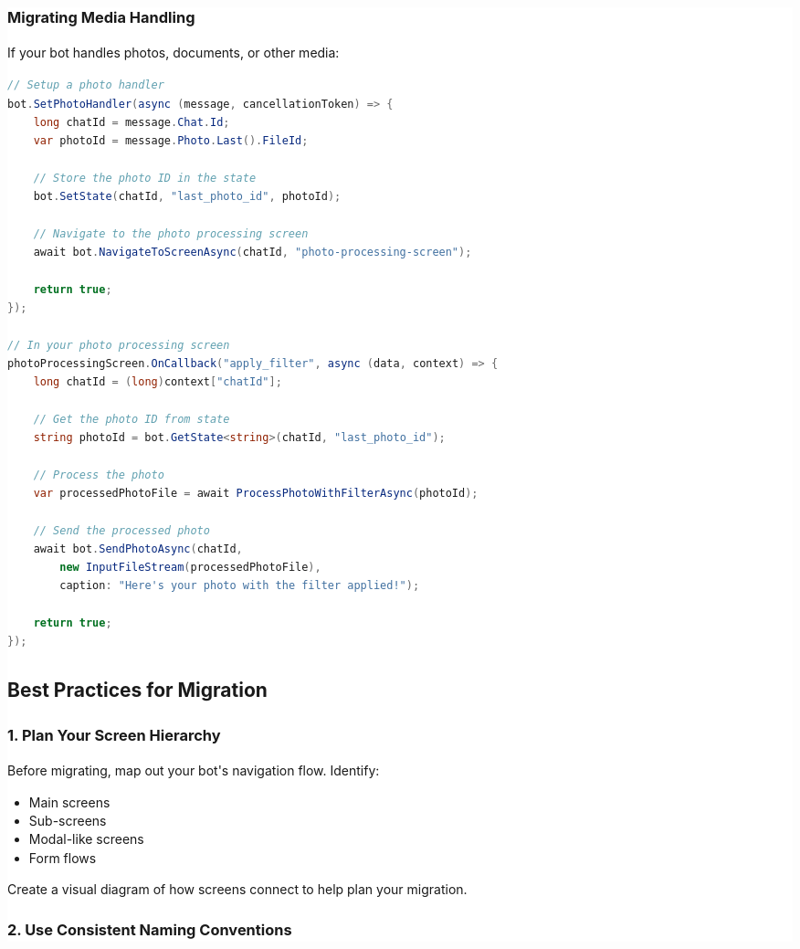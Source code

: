 ### Migrating Media Handling

If your bot handles photos, documents, or other media:

```csharp
// Setup a photo handler
bot.SetPhotoHandler(async (message, cancellationToken) => {
    long chatId = message.Chat.Id;
    var photoId = message.Photo.Last().FileId;
    
    // Store the photo ID in the state
    bot.SetState(chatId, "last_photo_id", photoId);
    
    // Navigate to the photo processing screen
    await bot.NavigateToScreenAsync(chatId, "photo-processing-screen");
    
    return true;
});

// In your photo processing screen
photoProcessingScreen.OnCallback("apply_filter", async (data, context) => {
    long chatId = (long)context["chatId"];
    
    // Get the photo ID from state
    string photoId = bot.GetState<string>(chatId, "last_photo_id");
    
    // Process the photo
    var processedPhotoFile = await ProcessPhotoWithFilterAsync(photoId);
    
    // Send the processed photo
    await bot.SendPhotoAsync(chatId, 
        new InputFileStream(processedPhotoFile),
        caption: "Here's your photo with the filter applied!");
    
    return true;
});
```

## Best Practices for Migration

### 1. Plan Your Screen Hierarchy

Before migrating, map out your bot's navigation flow. Identify:

- Main screens
- Sub-screens
- Modal-like screens
- Form flows

Create a visual diagram of how screens connect to help plan your migration.

### 2. Use Consistent Naming Conventions
